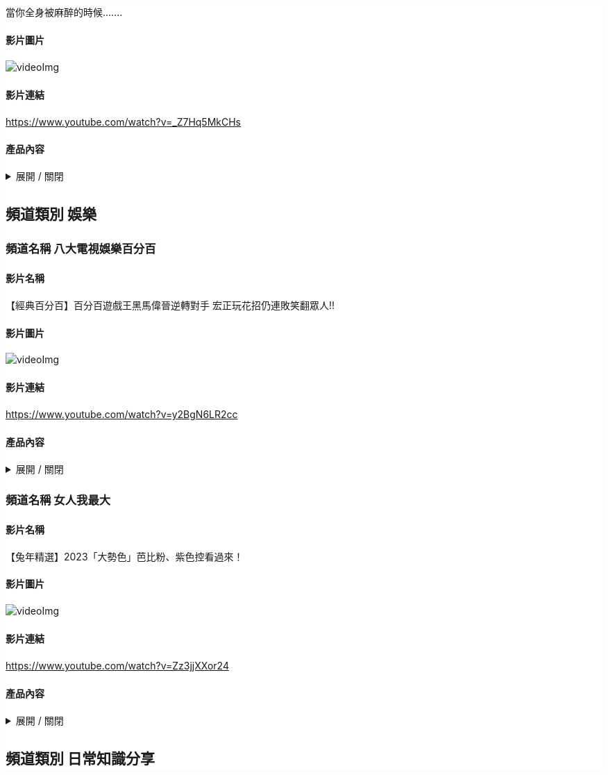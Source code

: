 當你全身被麻醉的時候.......

#### 影片圖片

![videoImg](https://i.ytimg.com/vi/_Z7Hq5MkCHs/maxresdefault.jpg)

#### 影片連結

https://www.youtube.com/watch?v=_Z7Hq5MkCHs

#### 產品內容

<details><summary>展開 / 關閉</summary></details>

## 頻道類別 娛樂

### 頻道名稱 八大電視娛樂百分百

#### 影片名稱

【經典百分百】百分百遊戲王黑馬偉晉逆轉對手 宏正玩花招仍連敗笑翻眾人!!

#### 影片圖片

![videoImg](https://i.ytimg.com/vi/y2BgN6LR2cc/maxresdefault.jpg)

#### 影片連結

https://www.youtube.com/watch?v=y2BgN6LR2cc

#### 產品內容

<details><summary>展開 / 關閉</summary></details>

### 頻道名稱 女人我最大

#### 影片名稱

【兔年精選】2023「大勢色」芭比粉、紫色控看過來！

#### 影片圖片

![videoImg](https://i.ytimg.com/vi/Zz3jjXXor24/maxresdefault.jpg)

#### 影片連結

https://www.youtube.com/watch?v=Zz3jjXXor24

#### 產品內容

<details><summary>展開 / 關閉</summary></details>

## 頻道類別 日常知識分享
